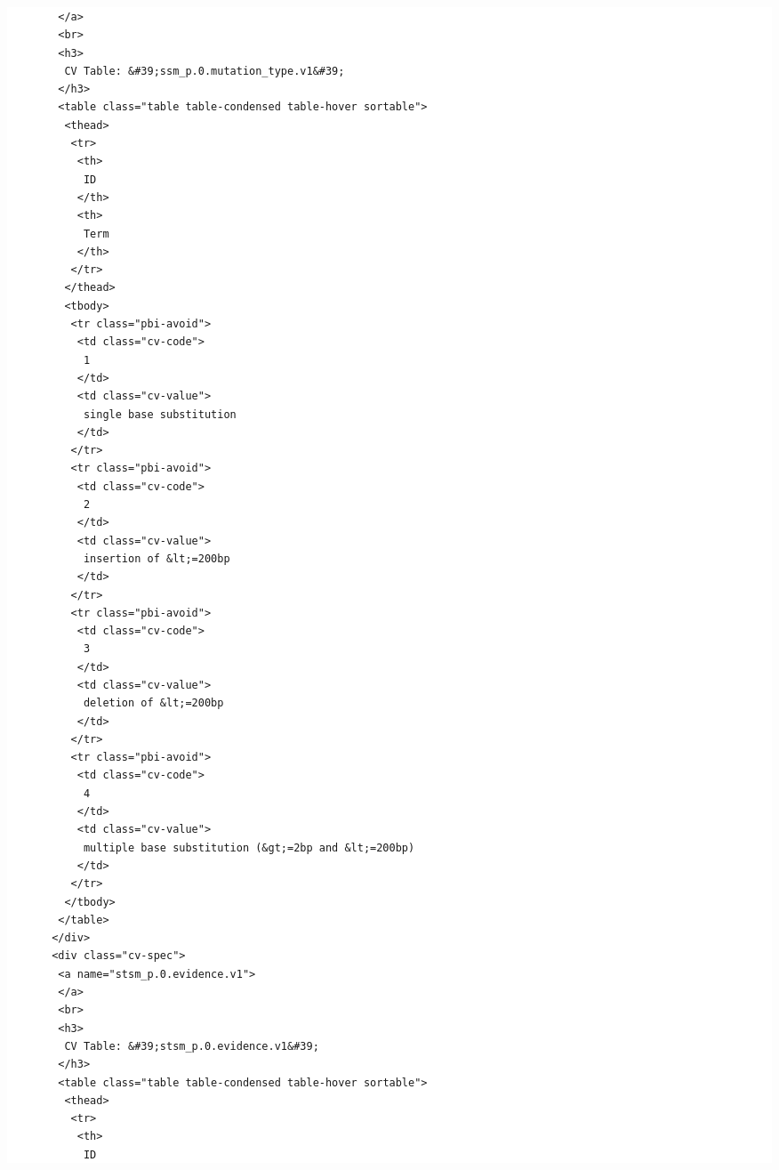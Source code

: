             </a>
            <br>
            <h3>
             CV Table: &#39;ssm_p.0.mutation_type.v1&#39;
            </h3>
            <table class="table table-condensed table-hover sortable">
             <thead>
              <tr>
               <th>
                ID
               </th>
               <th>
                Term
               </th>
              </tr>
             </thead>
             <tbody>
              <tr class="pbi-avoid">
               <td class="cv-code">
                1
               </td>
               <td class="cv-value">
                single base substitution
               </td>
              </tr>
              <tr class="pbi-avoid">
               <td class="cv-code">
                2
               </td>
               <td class="cv-value">
                insertion of &lt;=200bp
               </td>
              </tr>
              <tr class="pbi-avoid">
               <td class="cv-code">
                3
               </td>
               <td class="cv-value">
                deletion of &lt;=200bp
               </td>
              </tr>
              <tr class="pbi-avoid">
               <td class="cv-code">
                4
               </td>
               <td class="cv-value">
                multiple base substitution (&gt;=2bp and &lt;=200bp)
               </td>
              </tr>
             </tbody>
            </table>
           </div>
           <div class="cv-spec">
            <a name="stsm_p.0.evidence.v1">
            </a>
            <br>
            <h3>
             CV Table: &#39;stsm_p.0.evidence.v1&#39;
            </h3>
            <table class="table table-condensed table-hover sortable">
             <thead>
              <tr>
               <th>
                ID